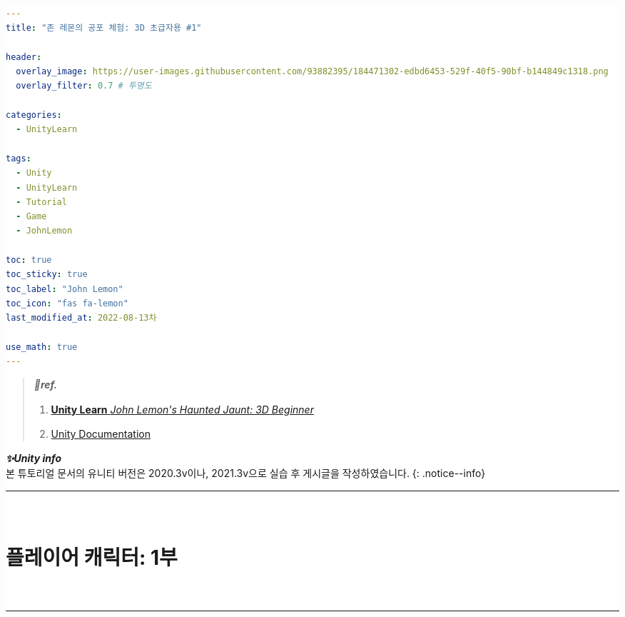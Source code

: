 ```yaml
---
title: "존 레몬의 공포 체험: 3D 초급자용 #1"
 
header:
  overlay_image: https://user-images.githubusercontent.com/93882395/184471302-edbd6453-529f-40f5-90bf-b144849c1318.png
  overlay_filter: 0.7 # 투명도

categories:
  - UnityLearn

tags:
  - Unity
  - UnityLearn
  - Tutorial
  - Game
  - JohnLemon

toc: true
toc_sticky: true
toc_label: "John Lemon"
toc_icon: "fas fa-lemon"
last_modified_at: 2022-08-13차

use_math: true
---
```






> ***🤍ref.***
>
> 1. [**Unity Learn**  *John Lemon's Haunted Jaunt: 3D Beginner*](https://learn.unity.com/project/jon-remonyi-gongpo-ceheom-john-lemon-s-haunted-jaunt-3d-cogeubjayong?uv=2020.3)
>
> 2. [Unity Documentation](https://docs.unity3d.com/kr/2018.4/Manual/index.html)



***✨Unity info***<br> 본 튜토리얼 문서의 유니티 버전은 2020.3v이나, 2021.3v으로 실습 후 게시글을 작성하였습니다.
{: .notice--info}

---

<br>

# 플레이어 캐릭터: 1부  

<br>

---
